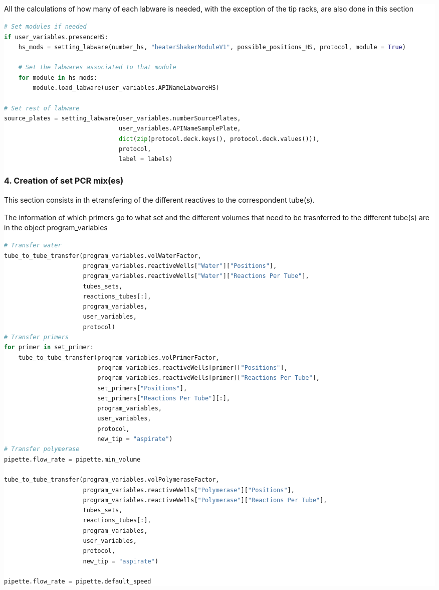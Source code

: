 All the calculations of how many of each labware is needed, with the exception of the tip racks, are also done in this section

```python
# Set modules if needed
if user_variables.presenceHS:
    hs_mods = setting_labware(number_hs, "heaterShakerModuleV1", possible_positions_HS, protocol, module = True)
    
    # Set the labwares associated to that module
    for module in hs_mods:
        module.load_labware(user_variables.APINameLabwareHS)

# Set rest of labware
source_plates = setting_labware(user_variables.numberSourcePlates,
                                user_variables.APINameSamplePlate,
                                dict(zip(protocol.deck.keys(), protocol.deck.values())),
                                protocol,
                                label = labels)
```

### 4. Creation of set PCR mix(es)

This section consists in th etransfering of the different reactives to the correspondent tube(s).

The information of which primers go to what set and the different volumes that need to be trasnferred to the different tube(s) are in the object program_variables

```python
# Transfer water
tube_to_tube_transfer(program_variables.volWaterFactor,
					  program_variables.reactiveWells["Water"]["Positions"],
					  program_variables.reactiveWells["Water"]["Reactions Per Tube"],
					  tubes_sets,
					  reactions_tubes[:],
					  program_variables,
					  user_variables,
                      protocol)
# Transfer primers
for primer in set_primer:
    tube_to_tube_transfer(program_variables.volPrimerFactor,
					      program_variables.reactiveWells[primer]["Positions"],
					      program_variables.reactiveWells[primer]["Reactions Per Tube"],
				    	  set_primers["Positions"],
					      set_primers["Reactions Per Tube"][:],
					      program_variables,
					      user_variables,
                          protocol,
                          new_tip = "aspirate")
# Transfer polymerase
pipette.flow_rate = pipette.min_volume

tube_to_tube_transfer(program_variables.volPolymeraseFactor,
					  program_variables.reactiveWells["Polymerase"]["Positions"],
					  program_variables.reactiveWells["Polymerase"]["Reactions Per Tube"],
					  tubes_sets,
					  reactions_tubes[:],
					  program_variables,
					  user_variables,
                      protocol,
                      new_tip = "aspirate")

pipette.flow_rate = pipette.default_speed
```
